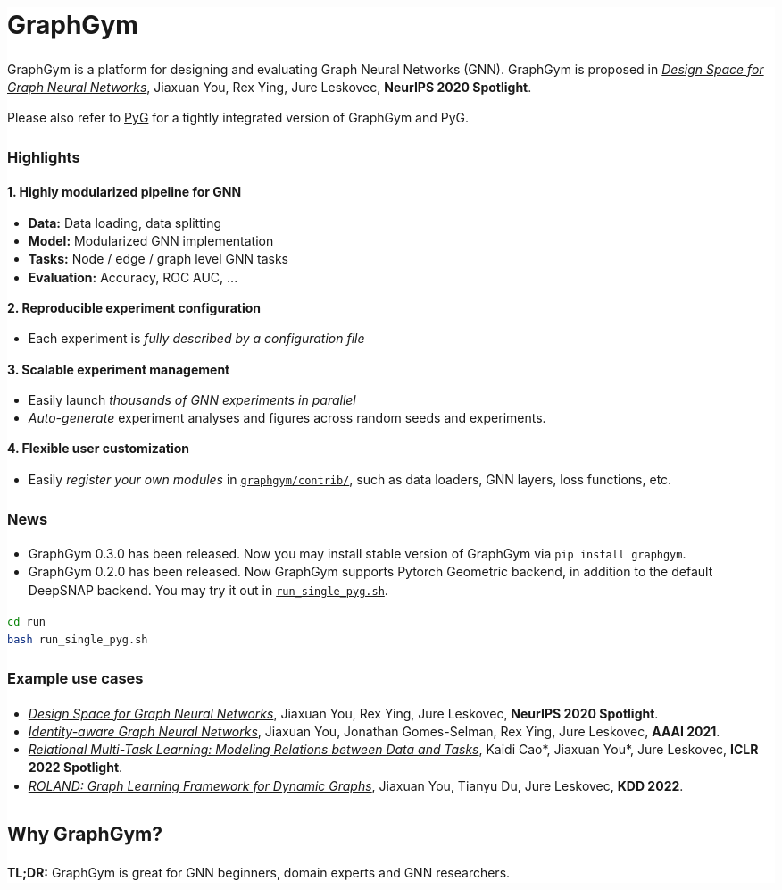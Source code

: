 # GraphGym
GraphGym is a platform for designing and evaluating Graph Neural Networks (GNN).
GraphGym is proposed in *[Design Space for Graph Neural Networks](https://arxiv.org/abs/2011.08843)*,
Jiaxuan You, Rex Ying, Jure Leskovec, **NeurIPS 2020 Spotlight**.

Please also refer to [PyG](https://www.pyg.org) for a tightly integrated version of GraphGym and PyG.

### Highlights
**1. Highly modularized pipeline for GNN**
- **Data:** Data loading, data splitting
- **Model:** Modularized GNN implementation
- **Tasks:** Node / edge / graph level GNN tasks
- **Evaluation:** Accuracy, ROC AUC, ...

**2. Reproducible experiment configuration**
- Each experiment is *fully described by a configuration file*

**3. Scalable experiment management**
- Easily launch *thousands of GNN experiments in parallel*
- *Auto-generate* experiment analyses and figures across random seeds and experiments.

**4. Flexible user customization**
- Easily *register your own modules*
  in [`graphgym/contrib/`](graphgym/contrib),
  such as data loaders, GNN layers, loss functions, etc.

### News
- GraphGym 0.3.0 has been released. Now you may install stable version of GraphGym via `pip install graphgym`.
- GraphGym 0.2.0 has been released. Now GraphGym supports Pytorch Geometric backend, in addition to the default DeepSNAP backend.
  You may try it out in [`run_single_pyg.sh`](run/run_single_pyg.sh).
```bash
cd run
bash run_single_pyg.sh 
```

### Example use cases
- *[Design Space for Graph Neural Networks](https://arxiv.org/abs/2011.08843)*, Jiaxuan You, Rex Ying, Jure Leskovec, **NeurIPS 2020 Spotlight**.
- *[Identity-aware Graph Neural Networks](https://arxiv.org/abs/2101.10320)*, Jiaxuan You, Jonathan Gomes-Selman, Rex Ying, Jure Leskovec, **AAAI 2021**.
- *[Relational Multi-Task Learning: Modeling Relations between Data and Tasks](https://openreview.net/pdf?id=8Py-W8lSUgy)*, Kaidi Cao&ast;, Jiaxuan You&ast;, Jure Leskovec, **ICLR 2022 Spotlight**.
- *[ROLAND: Graph Learning Framework for Dynamic Graphs](https://arxiv.org/abs/2208.07239)*, Jiaxuan You, Tianyu Du, Jure Leskovec, **KDD 2022**.



## Why GraphGym?
**TL;DR:** GraphGym is great for GNN beginners, domain experts and GNN researchers.
